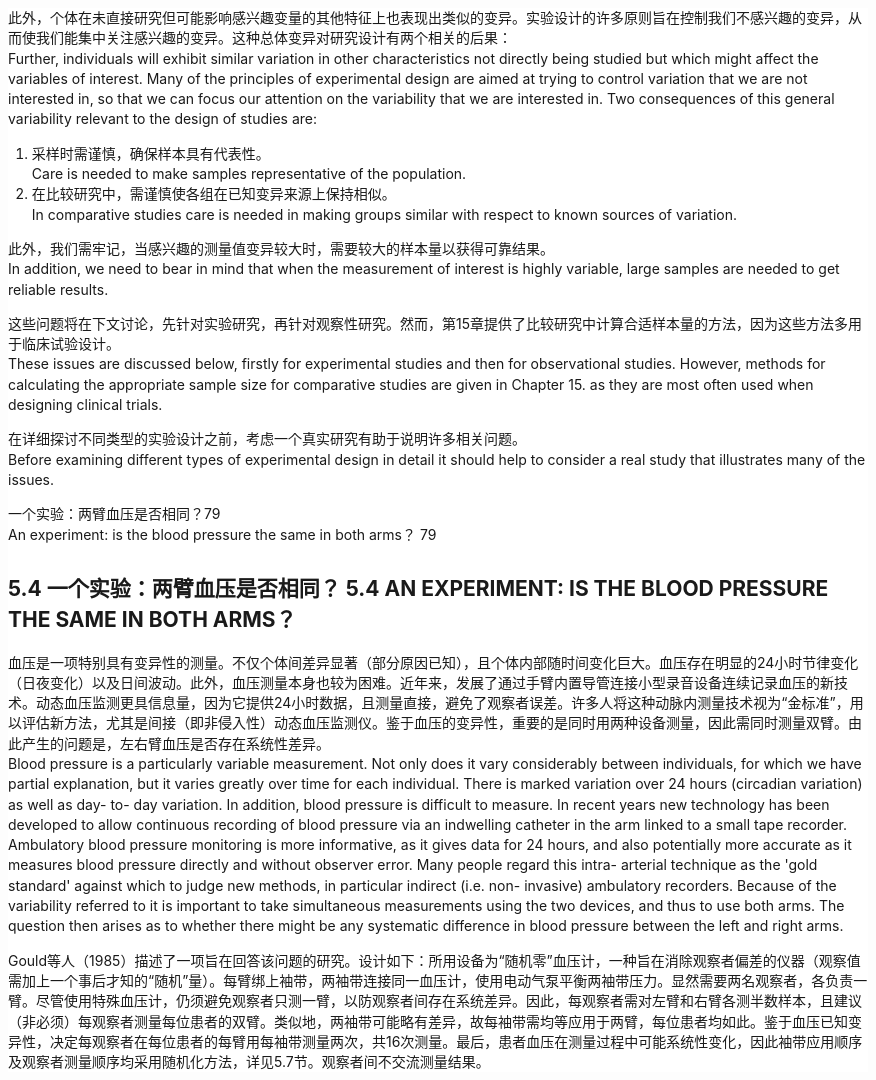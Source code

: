 此外，个体在未直接研究但可能影响感兴趣变量的其他特征上也表现出类似的变异。实验设计的许多原则旨在控制我们不感兴趣的变异，从而使我们能集中关注感兴趣的变异。这种总体变异对研究设计有两个相关的后果：  
Further, individuals will exhibit similar variation in other characteristics not directly being studied but which might affect the variables of interest. Many of the principles of experimental design are aimed at trying to control variation that we are not interested in, so that we can focus our attention on the variability that we are interested in. Two consequences of this general variability relevant to the design of studies are:  

1. 采样时需谨慎，确保样本具有代表性。   
Care is needed to make samples representative of the population.   
2. 在比较研究中，需谨慎使各组在已知变异来源上保持相似。  
In comparative studies care is needed in making groups similar with respect to known sources of variation.  

此外，我们需牢记，当感兴趣的测量值变异较大时，需要较大的样本量以获得可靠结果。  
In addition, we need to bear in mind that when the measurement of interest is highly variable, large samples are needed to get reliable results.  

这些问题将在下文讨论，先针对实验研究，再针对观察性研究。然而，第15章提供了比较研究中计算合适样本量的方法，因为这些方法多用于临床试验设计。  
These issues are discussed below, firstly for experimental studies and then for observational studies. However, methods for calculating the appropriate sample size for comparative studies are given in Chapter 15. as they are most often used when designing clinical trials.  

在详细探讨不同类型的实验设计之前，考虑一个真实研究有助于说明许多相关问题。  
Before examining different types of experimental design in detail it should help to consider a real study that illustrates many of the issues.  

一个实验：两臂血压是否相同？79  
An experiment: is the blood pressure the same in both arms？ 79  


## 5.4 一个实验：两臂血压是否相同？  5.4 AN EXPERIMENT: IS THE BLOOD PRESSURE THE SAME IN BOTH ARMS？  

血压是一项特别具有变异性的测量。不仅个体间差异显著（部分原因已知），且个体内部随时间变化巨大。血压存在明显的24小时节律变化（日夜变化）以及日间波动。此外，血压测量本身也较为困难。近年来，发展了通过手臂内置导管连接小型录音设备连续记录血压的新技术。动态血压监测更具信息量，因为它提供24小时数据，且测量直接，避免了观察者误差。许多人将这种动脉内测量技术视为“金标准”，用以评估新方法，尤其是间接（即非侵入性）动态血压监测仪。鉴于血压的变异性，重要的是同时用两种设备测量，因此需同时测量双臂。由此产生的问题是，左右臂血压是否存在系统性差异。  
Blood pressure is a particularly variable measurement. Not only does it vary considerably between individuals, for which we have partial explanation, but it varies greatly over time for each individual. There is marked variation over 24 hours (circadian variation) as well as day- to- day variation. In addition, blood pressure is difficult to measure. In recent years new technology has been developed to allow continuous recording of blood pressure via an indwelling catheter in the arm linked to a small tape recorder. Ambulatory blood pressure monitoring is more informative, as it gives data for 24 hours, and also potentially more accurate as it measures blood pressure directly and without observer error. Many people regard this intra- arterial technique as the 'gold standard' against which to judge new methods, in particular indirect (i.e. non- invasive) ambulatory recorders. Because of the variability referred to it is important to take simultaneous measurements using the two devices, and thus to use both arms. The question then arises as to whether there might be any systematic difference in blood pressure between the left and right arms.  

Gould等人（1985）描述了一项旨在回答该问题的研究。设计如下：所用设备为“随机零”血压计，一种旨在消除观察者偏差的仪器（观察值需加上一个事后才知的“随机”量）。每臂绑上袖带，两袖带连接同一血压计，使用电动气泵平衡两袖带压力。显然需要两名观察者，各负责一臂。尽管使用特殊血压计，仍须避免观察者只测一臂，以防观察者间存在系统差异。因此，每观察者需对左臂和右臂各测半数样本，且建议（非必须）每观察者测量每位患者的双臂。类似地，两袖带可能略有差异，故每袖带需均等应用于两臂，每位患者均如此。鉴于血压已知变异性，决定每观察者在每位患者的每臂用每袖带测量两次，共16次测量。最后，患者血压在测量过程中可能系统性变化，因此袖带应用顺序及观察者测量顺序均采用随机化方法，详见5.7节。观察者间不交流测量结果。  